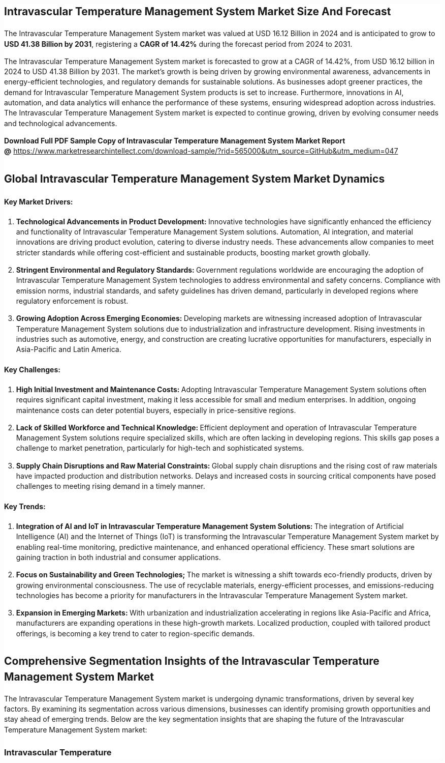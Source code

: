 <h2>Intravascular Temperature Management System Market Size And Forecast</h2><p>The Intravascular Temperature Management System market was valued at USD 16.12 Billion in 2024 and is anticipated to grow to <strong>USD 41.38 Billion by 2031</strong>, registering a <strong>CAGR of 14.42%</strong> during the forecast period from 2024 to 2031.</p><p>The Intravascular Temperature Management System market is forecasted to grow at a CAGR of 14.42%, from USD 16.12 billion in 2024 to USD 41.38 Billion by 2031. The market’s growth is being driven by growing environmental awareness, advancements in energy-efficient technologies, and regulatory demands for sustainable solutions. As businesses adopt greener practices, the demand for Intravascular Temperature Management System products is set to increase. Furthermore, innovations in AI, automation, and data analytics will enhance the performance of these systems, ensuring widespread adoption across industries. The Intravascular Temperature Management System market is expected to continue growing, driven by evolving consumer needs and technological advancements.</p><p><strong>Download Full PDF Sample Copy of Intravascular Temperature Management System Market Report @</strong>&nbsp;<a href="https://www.marketresearchintellect.com/download-sample/?rid=565000&amp;utm_source=GitHub&amp;utm_medium=047">https://www.marketresearchintellect.com/download-sample/?rid=565000&amp;utm_source=GitHub&amp;utm_medium=047</a></p><h2>Global Intravascular Temperature Management System Market Dynamics</h2><h4><strong>Key Market Drivers:</strong></h4><ol><li><p><strong>Technological Advancements in Product Development:&nbsp;</strong>Innovative technologies have significantly enhanced the efficiency and functionality of Intravascular Temperature Management System solutions. Automation, AI integration, and material innovations are driving product evolution, catering to diverse industry needs. These advancements allow companies to meet stricter standards while offering cost-efficient and sustainable products, boosting market growth globally.</p></li><li><p><strong>Stringent Environmental and Regulatory Standards:&nbsp;</strong>Government regulations worldwide are encouraging the adoption of Intravascular Temperature Management System technologies to address environmental and safety concerns. Compliance with emission norms, industrial standards, and safety guidelines has driven demand, particularly in developed regions where regulatory enforcement is robust.</p></li><li><p><strong>Growing Adoption Across Emerging Economies:&nbsp;</strong>Developing markets are witnessing increased adoption of Intravascular Temperature Management System solutions due to industrialization and infrastructure development. Rising investments in industries such as automotive, energy, and construction are creating lucrative opportunities for manufacturers, especially in Asia-Pacific and Latin America.</p></li></ol><h4><strong>Key Challenges:</strong></h4><ol><li><p><strong>High Initial Investment and Maintenance Costs:&nbsp;</strong>Adopting Intravascular Temperature Management System solutions often requires significant capital investment, making it less accessible for small and medium enterprises. In addition, ongoing maintenance costs can deter potential buyers, especially in price-sensitive regions.</p></li><li><p><strong>Lack of Skilled Workforce and Technical Knowledge:&nbsp;</strong>Efficient deployment and operation of Intravascular Temperature Management System solutions require specialized skills, which are often lacking in developing regions. This skills gap poses a challenge to market penetration, particularly for high-tech and sophisticated systems.</p></li><li><p><strong>Supply Chain Disruptions and Raw Material Constraints:&nbsp;</strong>Global supply chain disruptions and the rising cost of raw materials have impacted production and distribution networks. Delays and increased costs in sourcing critical components have posed challenges to meeting rising demand in a timely manner.</p></li></ol><h4><strong>Key Trends:</strong></h4><ol><li><p><strong>Integration of AI and IoT in Intravascular Temperature Management System Solutions:&nbsp;</strong>The integration of Artificial Intelligence (AI) and the Internet of Things (IoT) is transforming the Intravascular Temperature Management System market by enabling real-time monitoring, predictive maintenance, and enhanced operational efficiency. These smart solutions are gaining traction in both industrial and consumer applications.</p></li><li><p><strong>Focus on Sustainability and Green Technologies;&nbsp;</strong>The market is witnessing a shift towards eco-friendly products, driven by growing environmental consciousness. The use of recyclable materials, energy-efficient processes, and emissions-reducing technologies has become a priority for manufacturers in the Intravascular Temperature Management System market.</p></li><li><p><strong>Expansion in Emerging Markets:&nbsp;</strong>With urbanization and industrialization accelerating in regions like Asia-Pacific and Africa, manufacturers are expanding operations in these high-growth markets. Localized production, coupled with tailored product offerings, is becoming a key trend to cater to region-specific demands.</p></li></ol><div class="article-main__content" data-test-id="publishing-text-block"><h2>Comprehensive Segmentation Insights of the Intravascular Temperature Management System Market</h2><p>The Intravascular Temperature Management System market is undergoing dynamic transformations, driven by several key factors. By examining its segmentation across various dimensions, businesses can identify promising growth opportunities and stay ahead of emerging trends. Below are the key segmentation insights that are shaping the future of the Intravascular Temperature Management System market:</p><h3><strong>Intravascular Temperature